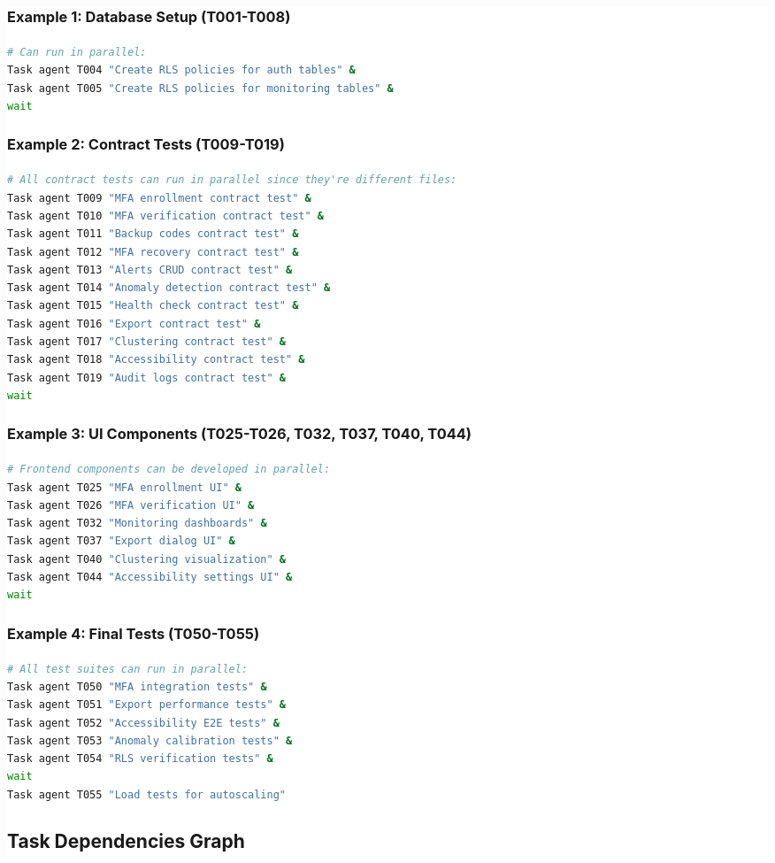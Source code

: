 ### Example 1: Database Setup (T001-T008)
```bash
# Can run in parallel:
Task agent T004 "Create RLS policies for auth tables" &
Task agent T005 "Create RLS policies for monitoring tables" &
wait
```

### Example 2: Contract Tests (T009-T019)
```bash
# All contract tests can run in parallel since they're different files:
Task agent T009 "MFA enrollment contract test" &
Task agent T010 "MFA verification contract test" &
Task agent T011 "Backup codes contract test" &
Task agent T012 "MFA recovery contract test" &
Task agent T013 "Alerts CRUD contract test" &
Task agent T014 "Anomaly detection contract test" &
Task agent T015 "Health check contract test" &
Task agent T016 "Export contract test" &
Task agent T017 "Clustering contract test" &
Task agent T018 "Accessibility contract test" &
Task agent T019 "Audit logs contract test" &
wait
```

### Example 3: UI Components (T025-T026, T032, T037, T040, T044)
```bash
# Frontend components can be developed in parallel:
Task agent T025 "MFA enrollment UI" &
Task agent T026 "MFA verification UI" &
Task agent T032 "Monitoring dashboards" &
Task agent T037 "Export dialog UI" &
Task agent T040 "Clustering visualization" &
Task agent T044 "Accessibility settings UI" &
wait
```

### Example 4: Final Tests (T050-T055)
```bash
# All test suites can run in parallel:
Task agent T050 "MFA integration tests" &
Task agent T051 "Export performance tests" &
Task agent T052 "Accessibility E2E tests" &
Task agent T053 "Anomaly calibration tests" &
Task agent T054 "RLS verification tests" &
wait
Task agent T055 "Load tests for autoscaling"
```

## Task Dependencies Graph
